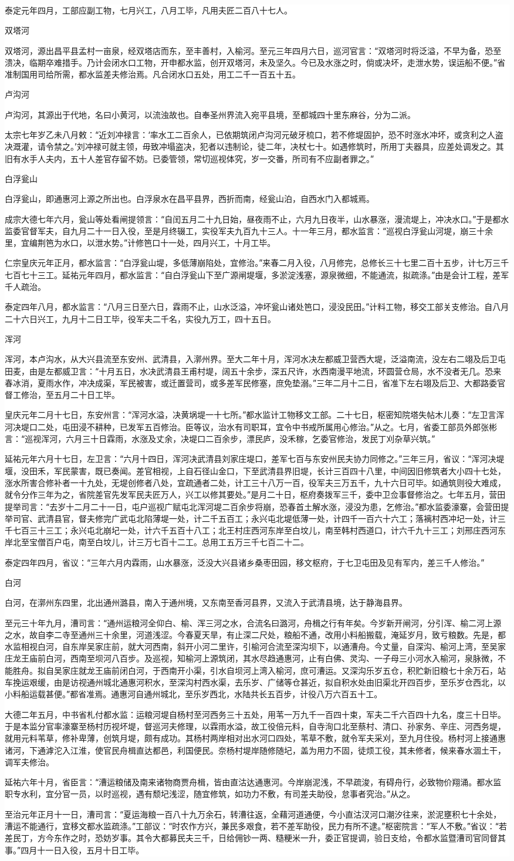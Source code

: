 泰定元年四月，工部应副工物，七月兴工，八月工毕，凡用夫匠二百八十七人。

双塔河

双塔河，源出昌平县孟村一亩泉，经双塔店而东，至丰善村，入榆河。至元三年四月六日，巡河官言：“双塔河时将泛溢，不早为备，恐至溃决，临期卒难措手。乃计会闭水口工物，开申都水监，创开双塔河，未及坚久。今已及水涨之时，倘或决坏，走泄水势，误运船不便。”省准制国用司给所需，都水监差夫修治焉。凡合闭水口五处，用工二千一百五十五。

卢沟河

卢沟河，其源出于代地，名曰小黄河，以流浊故也。自奉圣州界流入宛平县境，至都城四十里东麻谷，分为二派。

太宗七年岁乙未八月敕：“近刘冲禄言：‘率水工二百余人，已依期筑闭卢沟河元破牙梳口，若不修堤固护，恐不时涨水冲坏，或贪利之人盗决溉灌，请令禁之。’刘冲禄可就主领，毋致冲塌盗决，犯者以违制论，徒二年，决杖七十。如遇修筑时，所用丁夫器具，应差处调发之。其旧有水手人夫内，五十人差官存留不妨。已委管领，常切巡视体究，岁一交番，所司有不应副者罪之。”

白浮瓮山

白浮瓮山，即通惠河上源之所出也。白浮泉水在昌平县界，西折而南，经瓮山泊，自西水门入都城焉。

成宗大德七年六月，瓮山等处看闸提领言：“自闰五月二十九日始，昼夜雨不止，六月九日夜半，山水暴涨，漫流堤上，冲决水口。”于是都水监委官督军夫，自九月二十一日入役，至是月终辍工，实役军夫九百九十三人。十一年三月，都水监言：“巡视白浮瓮山河堤，崩三十余里，宜编荆笆为水口，以泄水势。”计修笆口十一处，四月兴工，十月工毕。

仁宗皇庆元年正月，都水监言：“白浮瓮山堤，多低薄崩陷处，宜修治。”来春二月入役，八月修完，总修长三十七里二百十五步，计七万三千七百七十三工。延祐元年四月，都水监言：“自白浮瓮山下至广源闸堤堰，多淤淀浅塞，源泉微细，不能通流，拟疏涤。”由是会计工程，差军千人疏治。

泰定四年八月，都水监言：“八月三日至六日，霖雨不止，山水泛溢，冲坏瓮山诸处笆口，浸没民田。”计料工物，移交工部关支修治。自八月二十六日兴工，九月十二日工毕，役军夫二千名，实役九万工，四十五日。

浑河

浑河，本卢沟水，从大兴县流至东安州、武清县，入漷州界。至大二年十月，浑河水决左都威卫营西大堤，泛溢南流，没左右二翊及后卫屯田麦，由是左都威卫言：“十月五日，水决武清县王甫村堤，阔五十余步，深五尺许，水西南漫平地流，环圆营仓局，水不没者无几。恐来春冰消，夏雨水作，冲决成渠，军民被害，或迁置营司，或多差军民修塞，庶免垫溺。”三年二月十二日，省准下左右翊及后卫、大都路委官督工修治，至五月二十日工毕。

皇庆元年二月十七日，东安州言：“浑河水溢，决黄埚堤一十七所。”都水监计工物移文工部。二十七日，枢密知院塔失帖木儿奏：“左卫言浑河决堤口二处，屯田浸不耕种，已发军五百修治。臣等议，治水有司职耳，宜令中书戒所属用心修治。”从之。七月，省委工部员外郎张彬言：“巡视浑河，六月三十日霖雨，水涨及丈余，决堤口二百余步，漂民庐，没禾稼，乞委官修治，发民丁刈杂草兴筑。”

延祐元年六月十七日，左卫言：“六月十四日，浑河决武清县刘家庄堤口，差军七百与东安州民夫协力同修之。”三年三月，省议：“浑河决堤堰，没田禾，军民蒙害，既已奏闻。差官相视，上自石径山金口，下至武清县界旧堤，长计三百四十八里，中间因旧修筑者大小四十七处，涨水所害合修补者一十九处，无堤创修者八处，宜疏通者二处，计工三十八万一百，役军夫三万五千，九十六日可毕。如通筑则役大难成，就令分作三年为之，省院差官先发军民夫匠万人，兴工以修其要处。”是月二十日，枢府奏拨军三千，委中卫佥事督修治之。七年五月，营田提举司言：“去岁十二月二十一日，屯户巡视广赋屯北浑河堤二百余步将崩，恐春首土解水涨，浸没为患，乞修治。”都水监委濠寨，会营田提举司官、武清县官，督夫修完广武屯北陷薄堤一处，计二千五百工；永兴屯北堤低薄一处，计四千一百六十六工；落褵村西冲圮一处，计三千七百三十三工；永兴屯北崩圮一处，计六千五百十八工；北王村庄西河东岸至白坟儿，南至韩村西道口，计六千九十三工；刘邢庄西河东岸北至宝僧百户屯，南至白坟儿，计三万七百十二工。总用工五万三千七百二十二。

泰定四年四月，省议：“三年六月内霖雨，山水暴涨，泛没大兴县诸乡桑枣田园，移文枢府，于七卫屯田及见有军内，差三千人修治。”

白河

白河，在漷州东四里，北出通州潞县，南入于通州境，又东南至香河县界，又流入于武清县境，达于静海县界。

至元三十年九月，漕司言：“通州运粮河全仰白、榆、浑三河之水，合流名曰潞河，舟楫之行有年矣。今岁新开闸河，分引浑、榆二河上源之水，故自李二寺至通州三十余里，河道浅涩。今春夏天旱，有止深二尺处，粮船不通，改用小料船搬载，淹延岁月，致亏粮数。先是，都水监相视白河，自东岸吴家庄前，就大河西南，斜开小河二里许，引榆河合流至深沟坝下，以通漕舟。今丈量，自深沟、榆河上湾，至吴家庄龙王庙前白河，西南至坝河八百步。及巡视，知榆河上源筑闭，其水尽趋通惠河，止有白佛、灵沟、一子母三小河水入榆河，泉脉微，不能胜舟。拟自吴家庄就龙王庙前闭白河，于西南开小渠，引水自坝河上湾入榆河，庶可漕运。又深沟乐岁五仓，积贮新旧粮七十余万石，站车挽运艰缓，由是访视通州城北通惠河积水，至深沟村西水渠，去乐岁、广储等仓甚近，拟自积水处由旧渠北开四百步，至乐岁仓西北，以小料船运载甚便。”都省准焉。通惠河自通州城北，至乐岁西北，水陆共长五百步，计役八万六百五十工。

大德二年五月，中书省札付都水监：运粮河堤自杨村至河西务三十五处，用苇一万九千一百四十束，军夫二千六百四十九名，度三十日毕。于是本监分官率濠寨至杨村历视坏堤，督巡河夫修理，以霖雨水溢，故工役倍元料，自寺洵口北至蔡村、清口、孙家务、辛庄、河西务堤，就用元料苇草，修补卑薄，创筑月堤，颇有成功。其杨村两岸相对出水河口四处，苇草不敷，就令军夫采刈，至九月住役。杨村河上接通惠诸河，下通滹沱入江淮，使官民舟楫直达都邑，利国便民。奈杨村堤岸随修随圮，盖为用力不固，徒烦工役，其未修者，候来春水涸土干，调军夫修治。

延祐六年十月，省臣言：“漕运粮储及南来诸物商贾舟楫，皆由直沽达通惠河。今岸崩泥浅，不早疏浚，有碍舟行，必致物价翔涌。都水监职专水利，宜分官一员，以时巡视，遇有颓圮浅涩，随宜修筑，如功力不敷，有司差夫助役，怠事者究治。”从之。

至治元年正月十一日，漕司言：“夏运海粮一百八十九万余石，转漕往返，全藉河道通便，今小直沽汊河口潮汐往来，淤泥壅积七十余处，漕运不能通行，宜移文都水监疏涤。”工部议：“时农作方兴，兼民多艰食，若不差军助役，民力有所不逮。”枢密院言：“军人不敷。”省议：“若差民丁，方今东作之时，恐妨岁事。其令大都募民夫三千，日给佣钞一两、糙粳米一升，委正官提调，验日支给，令都水监暨漕司官同督其事。”四月十一日入役，五月十日工毕。
